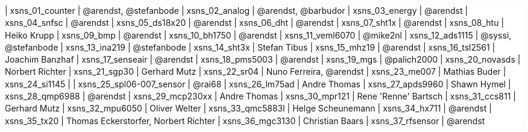 | xsns_01_counter              | @arendst, @stefanbode
| xsns_02_analog               | @arendst, @barbudor
| xsns_03_energy               | @arendst
| xsns_04_snfsc                | @arendst
| xsns_05_ds18x20              | @arendst
| xsns_06_dht                  | @arendst
| xsns_07_sht1x                | @arendst
| xsns_08_htu                  | Heiko Krupp
| xsns_09_bmp                  | @arendst
| xsns_10_bh1750               | @arendst
| xsns_11_veml6070             | @mike2nl
| xsns_12_ads1115              | @syssi, @stefanbode
| xsns_13_ina219               | @stefanbode
| xsns_14_sht3x                | Stefan Tibus
| xsns_15_mhz19                | @arendst
| xsns_16_tsl2561              | Joachim Banzhaf
| xsns_17_senseair             | @arendst
| xsns_18_pms5003              | @arendst
| xsns_19_mgs                  | @palich2000
| xsns_20_novasds              | Norbert Richter
| xsns_21_sgp30                | Gerhard Mutz
| xsns_22_sr04                 | Nuno Ferreira, @arendst
| xsns_23_me007                | Mathias Buder
| xsns_24_si1145               |
| xsns_25_spl06-007_sensor     | @rai68
| xsns_26_lm75ad               | Andre Thomas
| xsns_27_apds9960             | Shawn Hymel
| xsns_28_qmp6988              | @arendst
| xsns_29_mcp230xx             | Andre Thomas
| xsns_30_mpr121               | Rene 'Renne' Bartsch
| xsns_31_ccs811               | Gerhard Mutz
| xsns_32_mpu6050              | Oliver Welter
| xsns_33_qmc5883l             | Helge Scheunemann
| xsns_34_hx711                | @arendst
| xsns_35_tx20                 | Thomas Eckerstorfer, Norbert Richter
| xsns_36_mgc3130              | Christian Baars
| xsns_37_rfsensor             | @arendst